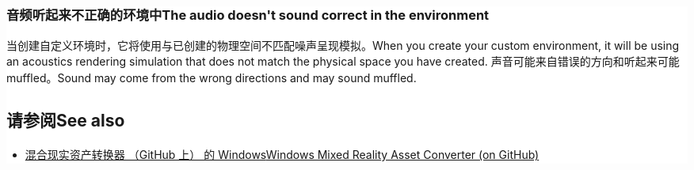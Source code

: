 ### <a name="the-audio-doesnt-sound-correct-in-the-environment"></a><span data-ttu-id="a54b3-211">音频听起来不正确的环境中</span><span class="sxs-lookup"><span data-stu-id="a54b3-211">The audio doesn't sound correct in the environment</span></span>

<span data-ttu-id="a54b3-212">当创建自定义环境时，它将使用与已创建的物理空间不匹配噪声呈现模拟。</span><span class="sxs-lookup"><span data-stu-id="a54b3-212">When you create your custom environment, it will be using an acoustics rendering simulation that does not match the physical space you have created.</span></span> <span data-ttu-id="a54b3-213">声音可能来自错误的方向和听起来可能 muffled。</span><span class="sxs-lookup"><span data-stu-id="a54b3-213">Sound may come from the wrong directions and may sound muffled.</span></span> 

## <a name="see-also"></a><span data-ttu-id="a54b3-214">请参阅</span><span class="sxs-lookup"><span data-stu-id="a54b3-214">See also</span></span>
* [<span data-ttu-id="a54b3-215">混合现实资产转换器 （GitHub 上） 的 Windows</span><span class="sxs-lookup"><span data-stu-id="a54b3-215">Windows Mixed Reality Asset Converter (on GitHub)</span></span>](https://github.com/Microsoft/glTF-Toolkit/releases)

